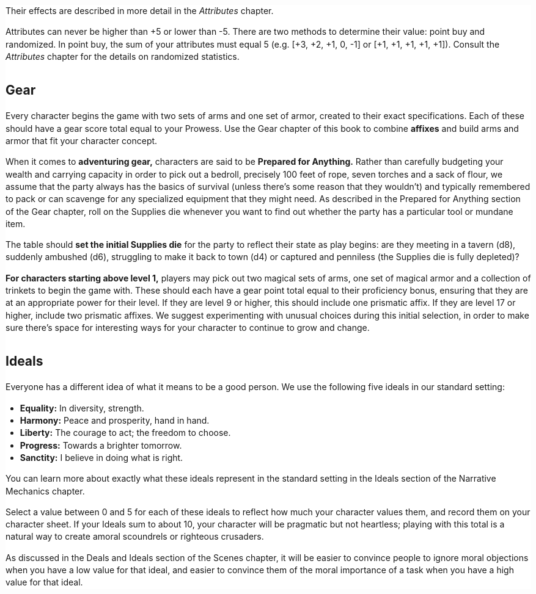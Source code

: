 Their effects are described in more detail in the _Attributes_ chapter.

Attributes can never be higher than +5 or lower than -5. There are two methods to determine their value: point buy and randomized. In point buy, the sum of your attributes must equal 5 (e.g. [+3, +2, +1, 0, -1] or [+1, +1, +1, +1, +1]). Consult the _Attributes_ chapter for the details on randomized statistics.

## Gear

Every character begins the game with two sets of arms and one set of armor, created to their exact specifications. Each of these should have a gear score total equal to your Prowess. Use the Gear chapter of this book to combine **affixes** and build arms and armor that fit your character concept.

When it comes to **adventuring gear,** characters are said to be **Prepared for Anything.** Rather than carefully budgeting your wealth and carrying capacity in order to pick out a bedroll, precisely 100 feet of rope, seven torches and a sack of flour, we assume that the party always has the basics of survival (unless there’s some reason that they wouldn’t) and typically remembered to pack or can scavenge for any specialized equipment that they might need. As described in the Prepared for Anything section of the Gear chapter, roll on the Supplies die whenever you want to find out whether the party has a particular tool or mundane item.

The table should **set the initial Supplies die** for the party to reflect their state as play begins: are they meeting in a tavern (d8), suddenly ambushed (d6), struggling to make it back to town (d4) or captured and penniless (the Supplies die is fully depleted)?

**For characters starting above level 1,** players may pick out two magical sets of arms, one set of magical armor and a collection of trinkets to begin the game with. These should each have a gear point total equal to their proficiency bonus, ensuring that they are at an appropriate power for their level. If they are level 9 or higher, this should include one prismatic affix. If they are level 17 or higher, include two prismatic affixes. We suggest experimenting with unusual choices during this initial selection, in order to make sure there’s space for interesting ways for your character to continue to grow and change.

## Ideals

Everyone has a different idea of what it means to be a good person. We use the following five ideals in our standard setting:

- **Equality:** In diversity, strength.
- **Harmony:** Peace and prosperity, hand in hand.
- **Liberty:** The courage to act; the freedom to choose.
- **Progress:** Towards a brighter tomorrow.
- **Sanctity:** I believe in doing what is right.

You can learn more about exactly what these ideals represent in the standard setting in the Ideals section of the Narrative Mechanics chapter.

Select a value between 0 and 5 for each of these ideals to reflect how much your character values them, and record them on your character sheet. If your Ideals sum to about 10, your character will be pragmatic but not heartless; playing with this total is a natural way to create amoral scoundrels or righteous crusaders.

As discussed in the Deals and Ideals section of the Scenes chapter, it will be easier to convince people to ignore moral objections when you have a low value for that ideal, and easier to convince them of the moral importance of a task when you have a high value for that ideal.
